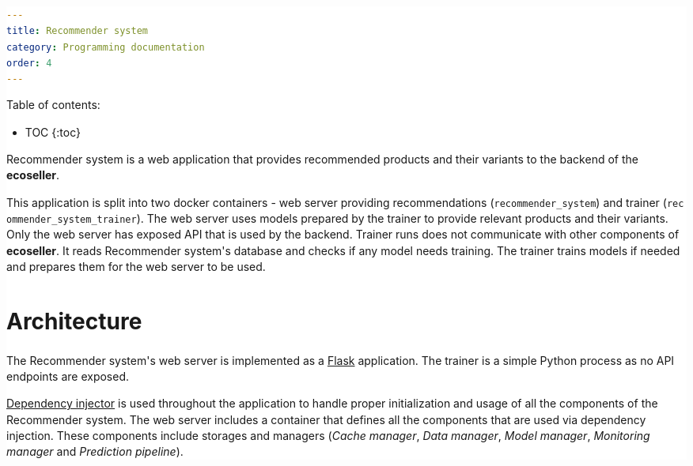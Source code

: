 ```yaml
---
title: Recommender system
category: Programming documentation
order: 4
---
```


Table of contents:
* TOC
{:toc}

Recommender system is a web application that provides recommended products and their variants to the backend of the **ecoseller**.

This application is split into two docker containers - web server providing recommendations (`recommender_system`) and trainer
(`recommender_system_trainer`). The web server uses models prepared by the trainer to provide relevant products and their variants.
Only the web server has exposed API that is used by the backend. Trainer runs does not communicate with other components of **ecoseller**.
It reads Recommender system's database and checks if any model needs training. The trainer trains models if needed and prepares them for
the web server to be used.

# Architecture

The Recommender system's web server is implemented as a [Flask](https://flask.palletsprojects.com) application. The trainer is a simple
Python process as no API endpoints are exposed.

[Dependency injector](https://python-dependency-injector.ets-labs.org) is used throughout the application to handle proper initialization
and usage of all the components of the Recommender system. The web server includes a container that defines all the components that are
used via dependency injection. These components include storages and managers (*Cache manager*, *Data manager*, *Model manager*,
*Monitoring manager* and *Prediction pipeline*).
